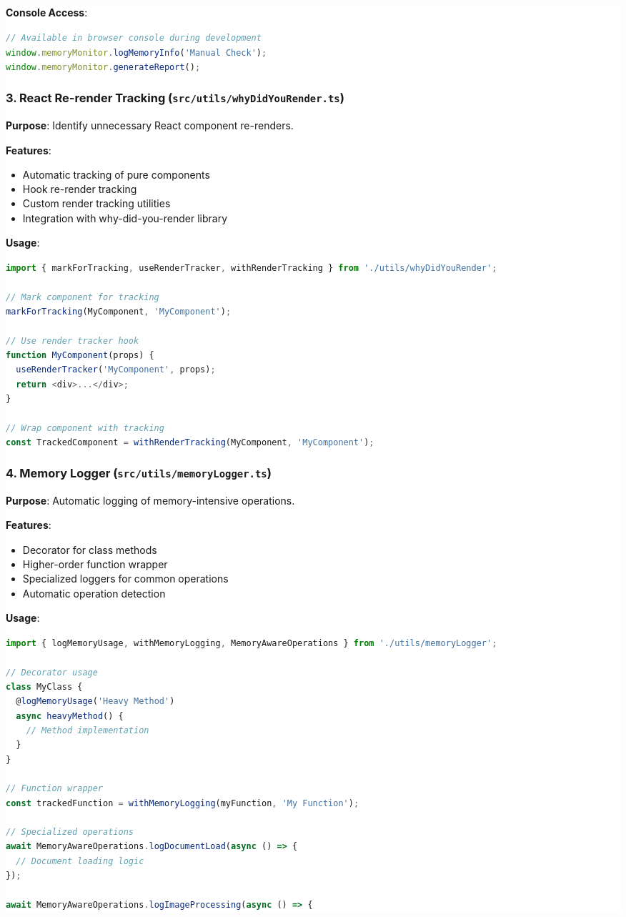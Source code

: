 
**Console Access**:
```javascript
// Available in browser console during development
window.memoryMonitor.logMemoryInfo('Manual Check');
window.memoryMonitor.generateReport();
```

### 3. React Re-render Tracking (`src/utils/whyDidYouRender.ts`)

**Purpose**: Identify unnecessary React component re-renders.

**Features**:
- Automatic tracking of pure components
- Hook re-render tracking
- Custom render tracking utilities
- Integration with why-did-you-render library

**Usage**:
```typescript
import { markForTracking, useRenderTracker, withRenderTracking } from './utils/whyDidYouRender';

// Mark component for tracking
markForTracking(MyComponent, 'MyComponent');

// Use render tracker hook
function MyComponent(props) {
  useRenderTracker('MyComponent', props);
  return <div>...</div>;
}

// Wrap component with tracking
const TrackedComponent = withRenderTracking(MyComponent, 'MyComponent');
```

### 4. Memory Logger (`src/utils/memoryLogger.ts`)

**Purpose**: Automatic logging of memory-intensive operations.

**Features**:
- Decorator for class methods
- Higher-order function wrapper
- Specialized loggers for common operations
- Automatic operation detection

**Usage**:
```typescript
import { logMemoryUsage, withMemoryLogging, MemoryAwareOperations } from './utils/memoryLogger';

// Decorator usage
class MyClass {
  @logMemoryUsage('Heavy Method')
  async heavyMethod() {
    // Method implementation
  }
}

// Function wrapper
const trackedFunction = withMemoryLogging(myFunction, 'My Function');

// Specialized operations
await MemoryAwareOperations.logDocumentLoad(async () => {
  // Document loading logic
});

await MemoryAwareOperations.logImageProcessing(async () => {
```